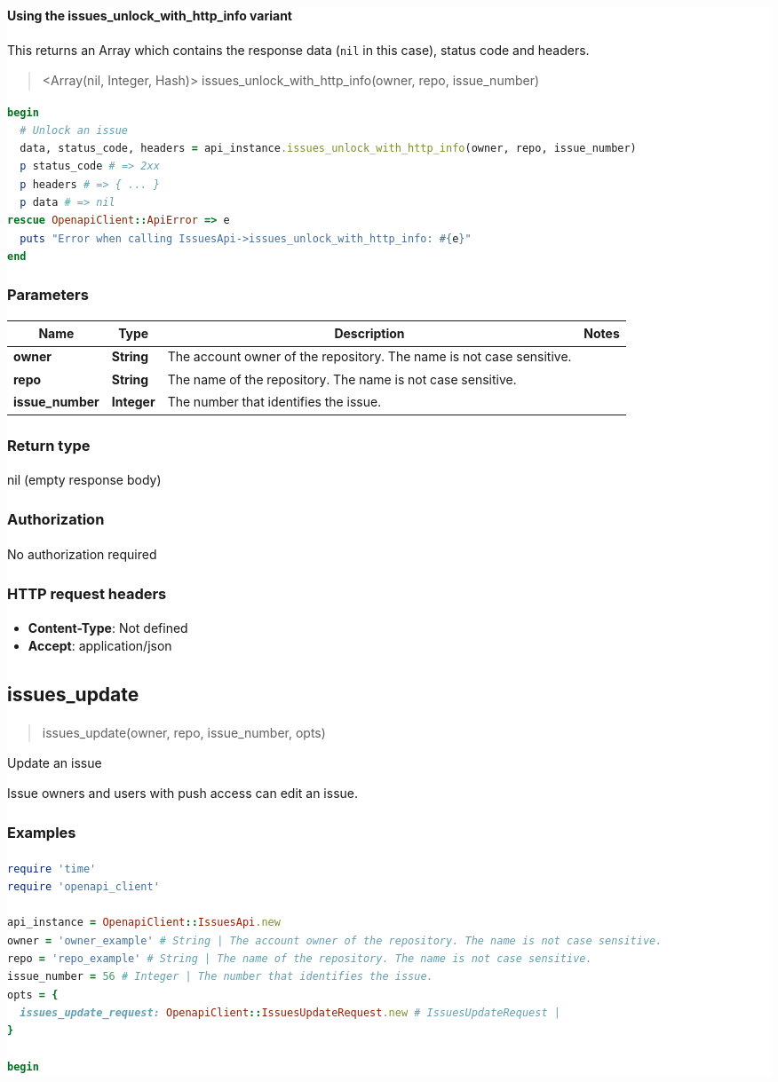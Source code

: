 #### Using the issues_unlock_with_http_info variant

This returns an Array which contains the response data (`nil` in this case), status code and headers.

> <Array(nil, Integer, Hash)> issues_unlock_with_http_info(owner, repo, issue_number)

```ruby
begin
  # Unlock an issue
  data, status_code, headers = api_instance.issues_unlock_with_http_info(owner, repo, issue_number)
  p status_code # => 2xx
  p headers # => { ... }
  p data # => nil
rescue OpenapiClient::ApiError => e
  puts "Error when calling IssuesApi->issues_unlock_with_http_info: #{e}"
end
```

### Parameters

| Name | Type | Description | Notes |
| ---- | ---- | ----------- | ----- |
| **owner** | **String** | The account owner of the repository. The name is not case sensitive. |  |
| **repo** | **String** | The name of the repository. The name is not case sensitive. |  |
| **issue_number** | **Integer** | The number that identifies the issue. |  |

### Return type

nil (empty response body)

### Authorization

No authorization required

### HTTP request headers

- **Content-Type**: Not defined
- **Accept**: application/json


## issues_update

> <Issue> issues_update(owner, repo, issue_number, opts)

Update an issue

Issue owners and users with push access can edit an issue.

### Examples

```ruby
require 'time'
require 'openapi_client'

api_instance = OpenapiClient::IssuesApi.new
owner = 'owner_example' # String | The account owner of the repository. The name is not case sensitive.
repo = 'repo_example' # String | The name of the repository. The name is not case sensitive.
issue_number = 56 # Integer | The number that identifies the issue.
opts = {
  issues_update_request: OpenapiClient::IssuesUpdateRequest.new # IssuesUpdateRequest | 
}

begin
```